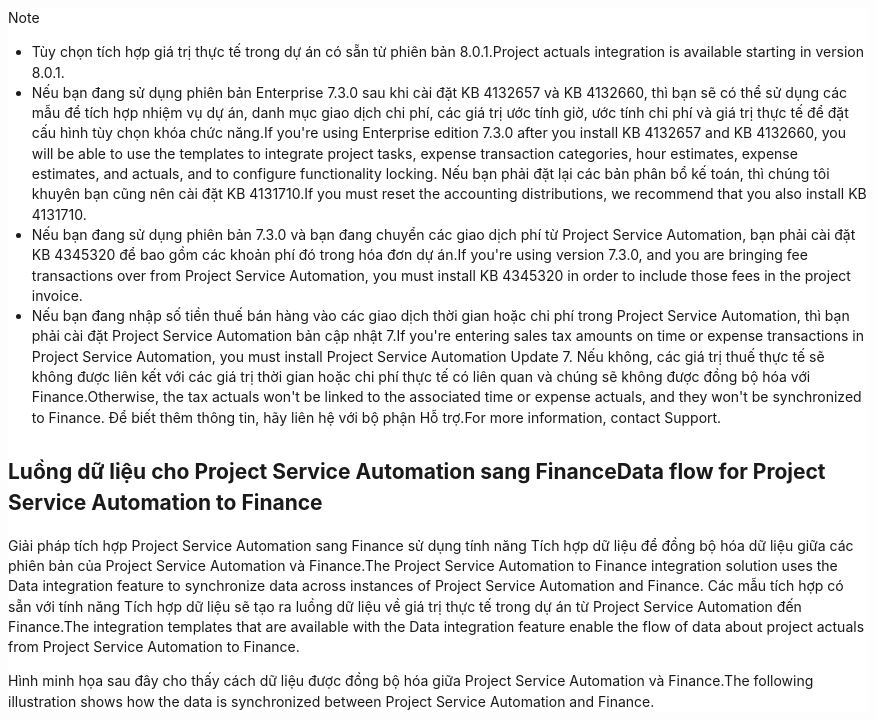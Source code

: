> [!NOTE]
> - <span data-ttu-id="e5e7c-107">Tùy chọn tích hợp giá trị thực tế trong dự án có sẵn từ phiên bản 8.0.1.</span><span class="sxs-lookup"><span data-stu-id="e5e7c-107">Project actuals integration is available starting in version 8.0.1.</span></span>
> - <span data-ttu-id="e5e7c-108">Nếu bạn đang sử dụng phiên bản Enterprise 7.3.0 sau khi cài đặt KB 4132657 và KB 4132660, thì bạn sẽ có thể sử dụng các mẫu để tích hợp nhiệm vụ dự án, danh mục giao dịch chi phí, các giá trị ước tính giờ, ước tính chi phí và giá trị thực tế để đặt cấu hình tùy chọn khóa chức năng.</span><span class="sxs-lookup"><span data-stu-id="e5e7c-108">If you're using Enterprise edition 7.3.0 after you install KB 4132657 and KB 4132660, you will be able to use the templates to integrate project tasks, expense transaction categories, hour estimates, expense estimates, and actuals, and to configure functionality locking.</span></span> <span data-ttu-id="e5e7c-109">Nếu bạn phải đặt lại các bản phân bổ kế toán, thì chúng tôi khuyên bạn cũng nên cài đặt KB 4131710.</span><span class="sxs-lookup"><span data-stu-id="e5e7c-109">If you must reset the accounting distributions, we recommend that you also install KB 4131710.</span></span>
> - <span data-ttu-id="e5e7c-110">Nếu bạn đang sử dụng phiên bản 7.3.0 và bạn đang chuyển các giao dịch phí từ Project Service Automation, bạn phải cài đặt KB 4345320 để bao gồm các khoản phí đó trong hóa đơn dự án.</span><span class="sxs-lookup"><span data-stu-id="e5e7c-110">If you're using version 7.3.0, and you are bringing fee transactions over from Project Service Automation, you must install KB 4345320 in order to include those fees in the project invoice.</span></span>
> - <span data-ttu-id="e5e7c-111">Nếu bạn đang nhập số tiền thuế bán hàng vào các giao dịch thời gian hoặc chi phí trong Project Service Automation, thì bạn phải cài đặt Project Service Automation bản cập nhật 7.</span><span class="sxs-lookup"><span data-stu-id="e5e7c-111">If you're entering sales tax amounts on time or expense transactions in Project Service Automation, you must install Project Service Automation Update 7.</span></span> <span data-ttu-id="e5e7c-112">Nếu không, các giá trị thuế thực tế sẽ không được liên kết với các giá trị thời gian hoặc chi phí thực tế có liên quan và chúng sẽ không được đồng bộ hóa với Finance.</span><span class="sxs-lookup"><span data-stu-id="e5e7c-112">Otherwise, the tax actuals won't be linked to the associated time or expense actuals, and they won't be synchronized to Finance.</span></span> <span data-ttu-id="e5e7c-113">Để biết thêm thông tin, hãy liên hệ với bộ phận Hỗ trợ.</span><span class="sxs-lookup"><span data-stu-id="e5e7c-113">For more information, contact Support.</span></span>

## <a name="data-flow-for-project-service-automation-to-finance"></a><span data-ttu-id="e5e7c-114">Luồng dữ liệu cho Project Service Automation sang Finance</span><span class="sxs-lookup"><span data-stu-id="e5e7c-114">Data flow for Project Service Automation to Finance</span></span>

<span data-ttu-id="e5e7c-115">Giải pháp tích hợp Project Service Automation sang Finance sử dụng tính năng Tích hợp dữ liệu để đồng bộ hóa dữ liệu giữa các phiên bản của Project Service Automation và Finance.</span><span class="sxs-lookup"><span data-stu-id="e5e7c-115">The Project Service Automation to Finance integration solution uses the Data integration feature to synchronize data across instances of Project Service Automation and Finance.</span></span> <span data-ttu-id="e5e7c-116">Các mẫu tích hợp có sẵn với tính năng Tích hợp dữ liệu sẽ tạo ra luồng dữ liệu về giá trị thực tế trong dự án từ Project Service Automation đến Finance.</span><span class="sxs-lookup"><span data-stu-id="e5e7c-116">The integration templates that are available with the Data integration feature enable the flow of data about project actuals from Project Service Automation to Finance.</span></span>

<span data-ttu-id="e5e7c-117">Hình minh họa sau đây cho thấy cách dữ liệu được đồng bộ hóa giữa Project Service Automation và Finance.</span><span class="sxs-lookup"><span data-stu-id="e5e7c-117">The following illustration shows how the data is synchronized between Project Service Automation and Finance.</span></span>
